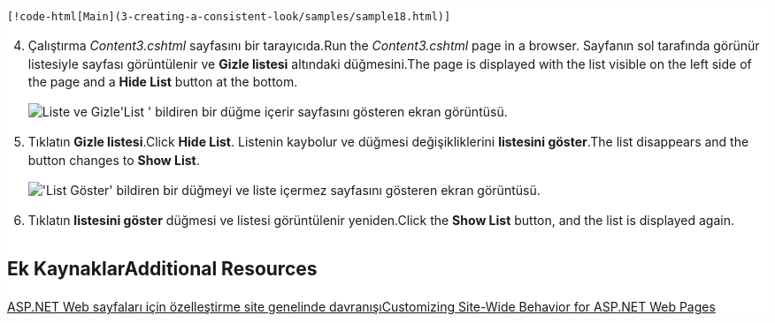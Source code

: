     [!code-html[Main](3-creating-a-consistent-look/samples/sample18.html)]
4. <span data-ttu-id="72cc2-254">Çalıştırma *Content3.cshtml* sayfasını bir tarayıcıda.</span><span class="sxs-lookup"><span data-stu-id="72cc2-254">Run the *Content3.cshtml* page in a browser.</span></span> <span data-ttu-id="72cc2-255">Sayfanın sol tarafında görünür listesiyle sayfası görüntülenir ve **Gizle listesi** altındaki düğmesini.</span><span class="sxs-lookup"><span data-stu-id="72cc2-255">The page is displayed with the list visible on the left side of the page and a **Hide List** button at the bottom.</span></span>

    ![Liste ve Gizle'List ' bildiren bir düğme içerir sayfasını gösteren ekran görüntüsü.](3-creating-a-consistent-look/_static/image10.jpg)
5. <span data-ttu-id="72cc2-257">Tıklatın **Gizle listesi**.</span><span class="sxs-lookup"><span data-stu-id="72cc2-257">Click **Hide List**.</span></span> <span data-ttu-id="72cc2-258">Listenin kaybolur ve düğmesi değişikliklerini **listesini göster**.</span><span class="sxs-lookup"><span data-stu-id="72cc2-258">The list disappears and the button changes to **Show List**.</span></span>

    !['List Göster' bildiren bir düğmeyi ve liste içermez sayfasını gösteren ekran görüntüsü.](3-creating-a-consistent-look/_static/image11.jpg)
6. <span data-ttu-id="72cc2-260">Tıklatın **listesini göster** düğmesi ve listesi görüntülenir yeniden.</span><span class="sxs-lookup"><span data-stu-id="72cc2-260">Click the **Show List** button, and the list is displayed again.</span></span>

## <a name="additional-resources"></a><span data-ttu-id="72cc2-261">Ek Kaynaklar</span><span class="sxs-lookup"><span data-stu-id="72cc2-261">Additional Resources</span></span>


[<span data-ttu-id="72cc2-262">ASP.NET Web sayfaları için özelleştirme site genelinde davranışı</span><span class="sxs-lookup"><span data-stu-id="72cc2-262">Customizing Site-Wide Behavior for ASP.NET Web Pages</span></span>](https://go.microsoft.com/fwlink/?LinkId=202906)
